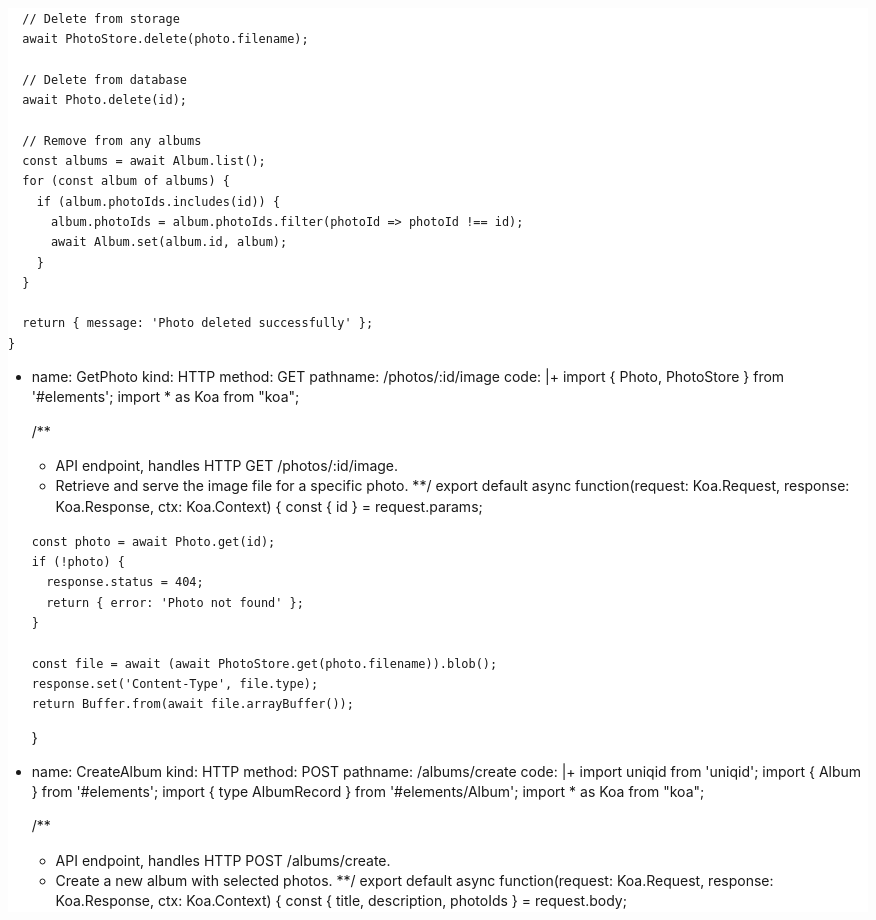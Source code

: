       // Delete from storage
      await PhotoStore.delete(photo.filename);
      
      // Delete from database
      await Photo.delete(id);
      
      // Remove from any albums
      const albums = await Album.list();
      for (const album of albums) {
        if (album.photoIds.includes(id)) {
          album.photoIds = album.photoIds.filter(photoId => photoId !== id);
          await Album.set(album.id, album);
        }
      }
      
      return { message: 'Photo deleted successfully' };
    }

- name: GetPhoto
  kind: HTTP
  method: GET
  pathname: /photos/:id/image
  code: |+
    import { Photo, PhotoStore } from '#elements';
    import * as Koa from "koa";

    /**
     * API endpoint, handles HTTP GET /photos/:id/image.
     * Retrieve and serve the image file for a specific photo.
     **/
    export default async function(request: Koa.Request, response: Koa.Response, ctx: Koa.Context) {
      const { id } = request.params;
      
      const photo = await Photo.get(id);
      if (!photo) {
        response.status = 404;
        return { error: 'Photo not found' };
      }
      
      const file = await (await PhotoStore.get(photo.filename)).blob();
      response.set('Content-Type', file.type);
      return Buffer.from(await file.arrayBuffer());
    }

- name: CreateAlbum
  kind: HTTP
  method: POST
  pathname: /albums/create
  code: |+
    import uniqid from 'uniqid';
    import { Album } from '#elements';
    import { type AlbumRecord } from '#elements/Album';
    import * as Koa from "koa";

    /**
     * API endpoint, handles HTTP POST /albums/create.
     * Create a new album with selected photos.
     **/
    export default async function(request: Koa.Request, response: Koa.Response, ctx: Koa.Context) {
      const { title, description, photoIds } = request.body;
      